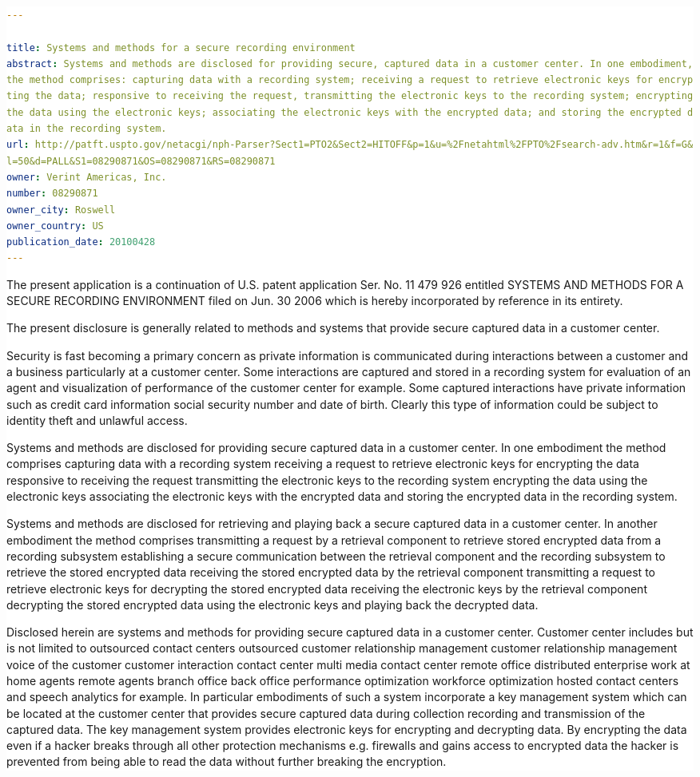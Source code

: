 ```yaml
---

title: Systems and methods for a secure recording environment
abstract: Systems and methods are disclosed for providing secure, captured data in a customer center. In one embodiment, the method comprises: capturing data with a recording system; receiving a request to retrieve electronic keys for encrypting the data; responsive to receiving the request, transmitting the electronic keys to the recording system; encrypting the data using the electronic keys; associating the electronic keys with the encrypted data; and storing the encrypted data in the recording system.
url: http://patft.uspto.gov/netacgi/nph-Parser?Sect1=PTO2&Sect2=HITOFF&p=1&u=%2Fnetahtml%2FPTO%2Fsearch-adv.htm&r=1&f=G&l=50&d=PALL&S1=08290871&OS=08290871&RS=08290871
owner: Verint Americas, Inc.
number: 08290871
owner_city: Roswell
owner_country: US
publication_date: 20100428
---
```

The present application is a continuation of U.S. patent application Ser. No. 11 479 926 entitled SYSTEMS AND METHODS FOR A SECURE RECORDING ENVIRONMENT filed on Jun. 30 2006 which is hereby incorporated by reference in its entirety.

The present disclosure is generally related to methods and systems that provide secure captured data in a customer center.

Security is fast becoming a primary concern as private information is communicated during interactions between a customer and a business particularly at a customer center. Some interactions are captured and stored in a recording system for evaluation of an agent and visualization of performance of the customer center for example. Some captured interactions have private information such as credit card information social security number and date of birth. Clearly this type of information could be subject to identity theft and unlawful access.

Systems and methods are disclosed for providing secure captured data in a customer center. In one embodiment the method comprises capturing data with a recording system receiving a request to retrieve electronic keys for encrypting the data responsive to receiving the request transmitting the electronic keys to the recording system encrypting the data using the electronic keys associating the electronic keys with the encrypted data and storing the encrypted data in the recording system.

Systems and methods are disclosed for retrieving and playing back a secure captured data in a customer center. In another embodiment the method comprises transmitting a request by a retrieval component to retrieve stored encrypted data from a recording subsystem establishing a secure communication between the retrieval component and the recording subsystem to retrieve the stored encrypted data receiving the stored encrypted data by the retrieval component transmitting a request to retrieve electronic keys for decrypting the stored encrypted data receiving the electronic keys by the retrieval component decrypting the stored encrypted data using the electronic keys and playing back the decrypted data.

Disclosed herein are systems and methods for providing secure captured data in a customer center. Customer center includes but is not limited to outsourced contact centers outsourced customer relationship management customer relationship management voice of the customer customer interaction contact center multi media contact center remote office distributed enterprise work at home agents remote agents branch office back office performance optimization workforce optimization hosted contact centers and speech analytics for example. In particular embodiments of such a system incorporate a key management system which can be located at the customer center that provides secure captured data during collection recording and transmission of the captured data. The key management system provides electronic keys for encrypting and decrypting data. By encrypting the data even if a hacker breaks through all other protection mechanisms e.g. firewalls and gains access to encrypted data the hacker is prevented from being able to read the data without further breaking the encryption.
